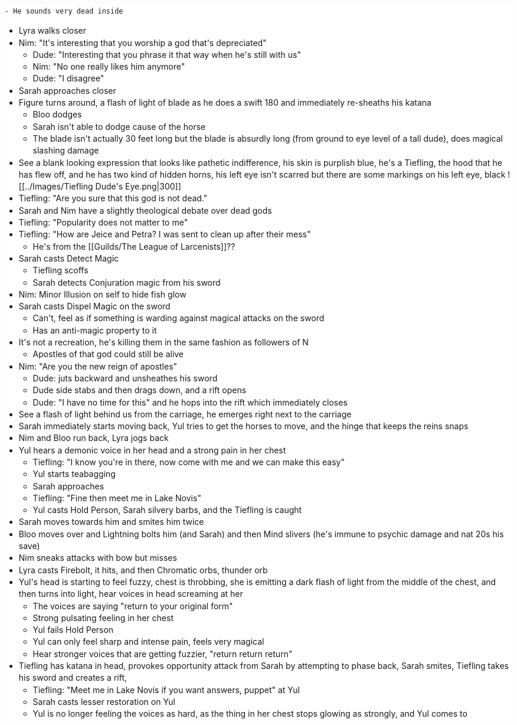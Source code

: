 	- He sounds very dead inside
- Lyra walks closer
- Nim: "It's interesting that you worship a god that's depreciated"
	- Dude: "Interesting that you phrase it that way when he's still with us"
	- Nim: "No one really likes him anymore"
	- Dude: "I disagree"
- Sarah approaches closer
- Figure turns around, a flash of light of blade as he does a swift 180 and immediately re-sheaths his katana
	- Bloo dodges
	- Sarah isn't able to dodge cause of the horse
	- The blade isn't actually 30 feet long but the blade is absurdly long (from ground to eye level of a tall dude), does magical slashing damage
- See a blank looking expression that looks like pathetic indifference, his skin is purplish blue, he's a Tiefling, the hood that he has flew off, and he has two kind of hidden horns, his left eye isn't scarred but there are some markings on his left eye, black
![[../Images/Tiefling Dude's Eye.png|300]]
- Tiefling: "Are you sure that this god is not dead."
- Sarah and Nim have a slightly theological debate over dead gods
- Tiefling: "Popularity does not matter to me"
- Tiefling: "How are Jeice and Petra? I was sent to clean up after their mess"
	- He's from the [[Guilds/The League of Larcenists]]??
- Sarah casts Detect Magic
	- Tiefling scoffs
	- Sarah detects Conjuration magic from his sword
- Nim: Minor Illusion on self to hide fish glow
- Sarah casts Dispel Magic on the sword
	- Can't, feel as if something is warding against magical attacks on the sword
	- Has an anti-magic property to it
- It's not a recreation, he's killing them in the same fashion as followers of N
	- Apostles of that god could still be alive
- Nim: "Are you the new reign of apostles"
	- Dude: juts backward and unsheathes his sword
	- Dude side stabs and then drags down, and a rift opens
	- Dude: "I have no time for this" and he hops into the rift which immediately closes
- See a flash of light behind us from the carriage, he emerges right next to the carriage
- Sarah immediately starts moving back, Yul tries to get the horses to move, and the hinge that keeps the reins snaps
- Nim and Bloo run back, Lyra jogs back
- Yul hears a demonic voice in her head and a strong pain in her chest
	- Tiefling: "I know you're in there, now come with me and we can make this easy"
	- Yul starts teabagging
	- Sarah approaches
	- Tiefling: "Fine then meet me in Lake Novis"
	- Yul casts Hold Person, Sarah silvery barbs, and the Tiefling is caught
- Sarah moves towards him and smites him twice
- Bloo moves over and Lightning bolts him (and Sarah) and then Mind slivers (he's immune to psychic damage and nat 20s his save)
- Nim sneaks attacks with bow but misses
- Lyra casts Firebolt, it hits, and then Chromatic orbs, thunder orb
- Yul's head is starting to feel fuzzy, chest is throbbing, she is emitting a dark flash of light from the middle of the chest, and then turns into light, hear voices in head screaming at her
	- The voices are saying "return to your original form"
	- Strong pulsating feeling in her chest
	- Yul fails Hold Person
	- Yul can only feel sharp and intense pain, feels very magical
	- Hear stronger voices that are getting fuzzier, "return return return"
- Tiefling has katana in head, provokes opportunity attack from Sarah by attempting to phase back, Sarah smites, Tiefling takes his sword and creates a rift, 
	- Tiefling: "Meet me in Lake Novis if you want answers, puppet" at Yul
	- Sarah casts lesser restoration on Yul
	- Yul is no longer feeling the voices as hard, as the thing in her chest stops glowing as strongly, and Yul comes to